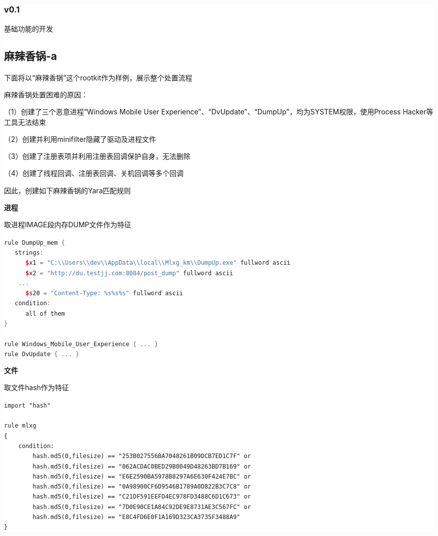 ### v0.1

基础功能的开发

## 麻辣香锅-a

下面将以“麻辣香锅”这个rootkit作为样例，展示整个处置流程

麻辣香锅处置困难的原因：

（1）创建了三个恶意进程“Windows Mobile User Experience”、“DvUpdate”、“DumpUp”，均为SYSTEM权限，使用Process Hacker等工具无法结束

（2）创建并利用minifilter隐藏了驱动及进程文件

（3）创建了注册表项并利用注册表回调保护自身，无法删除

（4）创建了线程回调、注册表回调、关机回调等多个回调

因此，创建如下麻辣香锅的Yara匹配规则

**进程**

取进程IMAGE段内存DUMP文件作为特征

```c++
rule DumpUp_mem {
   strings:
      $x1 = "C:\\Users\\dev\\AppData\\local\\Mlxg_km\\DumpUp.exe" fullword ascii
      $x2 = "http://du.testjj.com:8084/post_dump" fullword ascii
	...
      $s20 = "Content-Type: %s%s%s" fullword ascii
   condition:
      all of them
}

rule Windows_Mobile_User_Experience { ... }
rule DvUpdate { ... }
```

**文件**

取文件hash作为特征

```
import "hash"

rule mlxg 
{
    condition:
        hash.md5(0,filesize) == "253B027556BA7048261B09DCB7ED1C7F" or
        hash.md5(0,filesize) == "062ACDAC0BED29B0049D48263BD7B169" or
        hash.md5(0,filesize) == "E6E2590BA5978B8297A6E630F424E7BC" or
        hash.md5(0,filesize) == "0A98900CF6D9546B1789A0D822B3C7C8" or
        hash.md5(0,filesize) == "C21DF591EEFD4EC978FD3488C6D1C673" or
        hash.md5(0,filesize) == "7D0E90CE1A84C92DE9E8731AE3C567FC" or
        hash.md5(0,filesize) == "E8C4FD6E0F1A169D323CA3735F3488A9"
}
```
